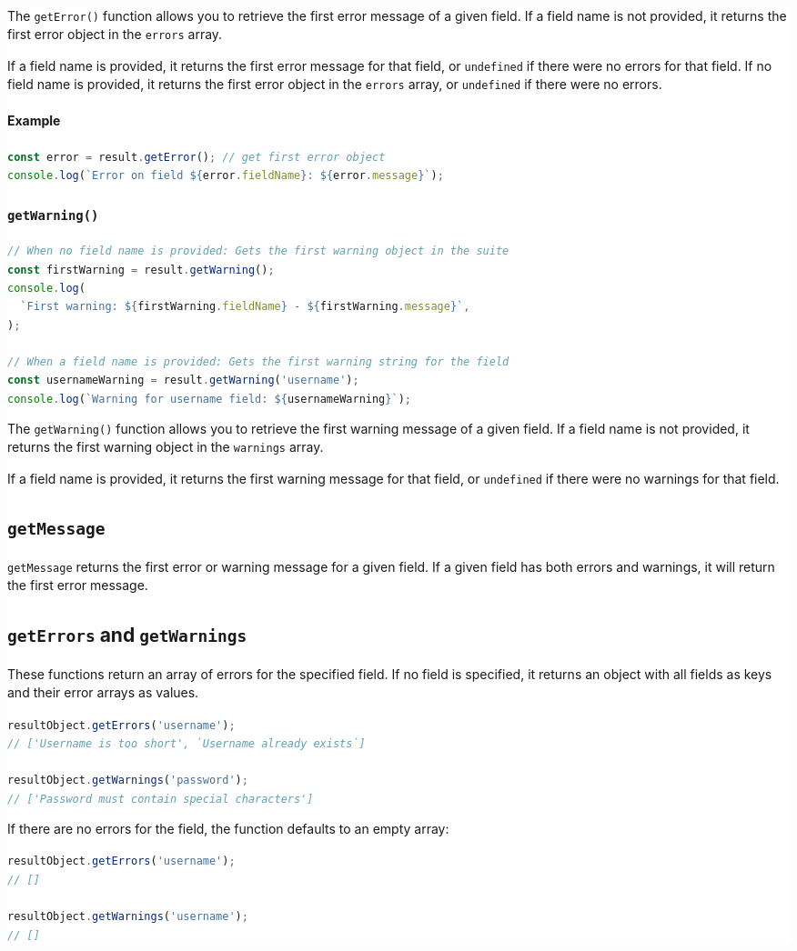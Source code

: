 The `getError()` function allows you to retrieve the first error message of a given field. If a field name is not provided, it returns the first error object in the `errors` array.

If a field name is provided, it returns the first error message for that field, or `undefined` if there were no errors for that field. If no field name is provided, it returns the first error object in the `errors` array, or `undefined` if there were no errors.

#### Example

```js
const error = result.getError(); // get first error object
console.log(`Error on field ${error.fieldName}: ${error.message}`);
```

### `getWarning()`

```typescript
// When no field name is provided: Gets the first warning object in the suite
const firstWarning = result.getWarning();
console.log(
  `First warning: ${firstWarning.fieldName} - ${firstWarning.message}`,
);

// When a field name is provided: Gets the first warning string for the field
const usernameWarning = result.getWarning('username');
console.log(`Warning for username field: ${usernameWarning}`);
```

The `getWarning()` function allows you to retrieve the first warning message of a given field. If a field name is not provided, it returns the first warning object in the `warnings` array.

If a field name is provided, it returns the first warning message for that field, or `undefined` if there were no warnings for that field.

## `getMessage`

`getMessage` returns the first error or warning message for a given field. If a given field has both errors and warnings, it will return the first error message.

## `getErrors` and `getWarnings`

These functions return an array of errors for the specified field. If no field is specified, it returns an object with all fields as keys and their error arrays as values.

```js
resultObject.getErrors('username');
// ['Username is too short', `Username already exists`]

resultObject.getWarnings('password');
// ['Password must contain special characters']
```

If there are no errors for the field, the function defaults to an empty array:

```js
resultObject.getErrors('username');
// []

resultObject.getWarnings('username');
// []
```
